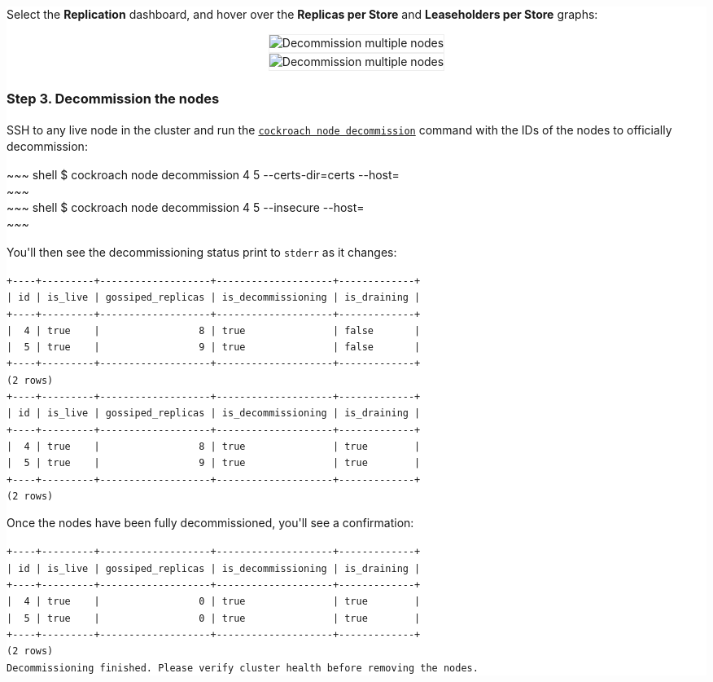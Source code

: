 Select the **Replication** dashboard, and hover over the **Replicas per Store** and **Leaseholders per Store** graphs:

<div style="text-align: center;"><img src="{{  'images/v2.0/decommission-multiple2.png' | relative_url  }}" alt="Decommission multiple nodes" style="border:1px solid #eee;max-width:100%" /></div>

<div style="text-align: center;"><img src="{{  'images/v2.0/decommission-multiple3.png' | relative_url  }}" alt="Decommission multiple nodes" style="border:1px solid #eee;max-width:100%" /></div>

### Step 3. Decommission the nodes

SSH to any live node in the cluster and run the [`cockroach node decommission`](view-node-details.html) command with the IDs of the nodes to officially decommission:

<div class="filter-content" markdown="1" data-scope="secure">
~~~ shell
$ cockroach node decommission 4 5 --certs-dir=certs --host=<address of live node>
~~~
</div>

<div class="filter-content" markdown="1" data-scope="insecure">
~~~ shell
$ cockroach node decommission 4 5 --insecure --host=<address of live node>
~~~
</div>

You'll then see the decommissioning status print to `stderr` as it changes:

~~~
+----+---------+-------------------+--------------------+-------------+
| id | is_live | gossiped_replicas | is_decommissioning | is_draining |
+----+---------+-------------------+--------------------+-------------+
|  4 | true    |                 8 | true               | false       |
|  5 | true    |                 9 | true               | false       |
+----+---------+-------------------+--------------------+-------------+
(2 rows)
+----+---------+-------------------+--------------------+-------------+
| id | is_live | gossiped_replicas | is_decommissioning | is_draining |
+----+---------+-------------------+--------------------+-------------+
|  4 | true    |                 8 | true               | true        |
|  5 | true    |                 9 | true               | true        |
+----+---------+-------------------+--------------------+-------------+
(2 rows)
~~~

Once the nodes have been fully decommissioned, you'll see a confirmation:

~~~
+----+---------+-------------------+--------------------+-------------+
| id | is_live | gossiped_replicas | is_decommissioning | is_draining |
+----+---------+-------------------+--------------------+-------------+
|  4 | true    |                 0 | true               | true        |
|  5 | true    |                 0 | true               | true        |
+----+---------+-------------------+--------------------+-------------+
(2 rows)
Decommissioning finished. Please verify cluster health before removing the nodes.
~~~
